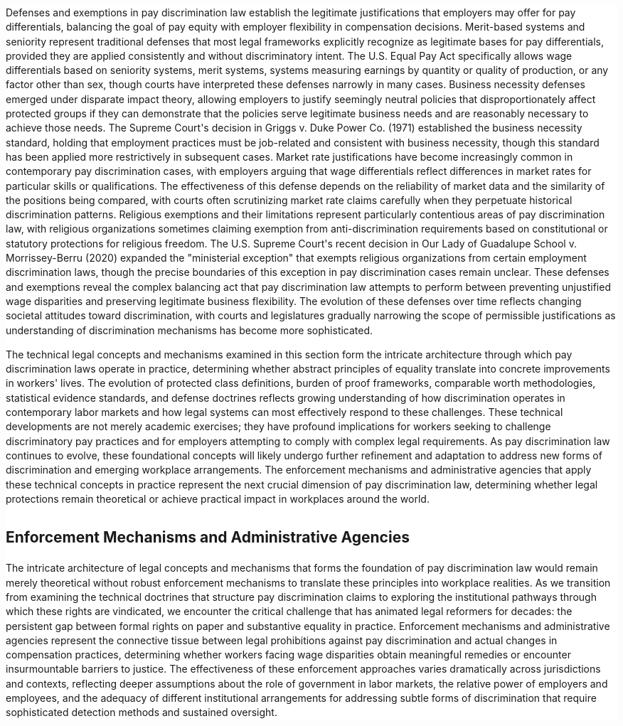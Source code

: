 Defenses and exemptions in pay discrimination law establish the legitimate justifications that employers may offer for pay differentials, balancing the goal of pay equity with employer flexibility in compensation decisions. Merit-based systems and seniority represent traditional defenses that most legal frameworks explicitly recognize as legitimate bases for pay differentials, provided they are applied consistently and without discriminatory intent. The U.S. Equal Pay Act specifically allows wage differentials based on seniority systems, merit systems, systems measuring earnings by quantity or quality of production, or any factor other than sex, though courts have interpreted these defenses narrowly in many cases. Business necessity defenses emerged under disparate impact theory, allowing employers to justify seemingly neutral policies that disproportionately affect protected groups if they can demonstrate that the policies serve legitimate business needs and are reasonably necessary to achieve those needs. The Supreme Court's decision in Griggs v. Duke Power Co. (1971) established the business necessity standard, holding that employment practices must be job-related and consistent with business necessity, though this standard has been applied more restrictively in subsequent cases. Market rate justifications have become increasingly common in contemporary pay discrimination cases, with employers arguing that wage differentials reflect differences in market rates for particular skills or qualifications. The effectiveness of this defense depends on the reliability of market data and the similarity of the positions being compared, with courts often scrutinizing market rate claims carefully when they perpetuate historical discrimination patterns. Religious exemptions and their limitations represent particularly contentious areas of pay discrimination law, with religious organizations sometimes claiming exemption from anti-discrimination requirements based on constitutional or statutory protections for religious freedom. The U.S. Supreme Court's recent decision in Our Lady of Guadalupe School v. Morrissey-Berru (2020) expanded the "ministerial exception" that exempts religious organizations from certain employment discrimination laws, though the precise boundaries of this exception in pay discrimination cases remain unclear. These defenses and exemptions reveal the complex balancing act that pay discrimination law attempts to perform between preventing unjustified wage disparities and preserving legitimate business flexibility. The evolution of these defenses over time reflects changing societal attitudes toward discrimination, with courts and legislatures gradually narrowing the scope of permissible justifications as understanding of discrimination mechanisms has become more sophisticated.

The technical legal concepts and mechanisms examined in this section form the intricate architecture through which pay discrimination laws operate in practice, determining whether abstract principles of equality translate into concrete improvements in workers' lives. The evolution of protected class definitions, burden of proof frameworks, comparable worth methodologies, statistical evidence standards, and defense doctrines reflects growing understanding of how discrimination operates in contemporary labor markets and how legal systems can most effectively respond to these challenges. These technical developments are not merely academic exercises; they have profound implications for workers seeking to challenge discriminatory pay practices and for employers attempting to comply with complex legal requirements. As pay discrimination law continues to evolve, these foundational concepts will likely undergo further refinement and adaptation to address new forms of discrimination and emerging workplace arrangements. The enforcement mechanisms and administrative agencies that apply these technical concepts in practice represent the next crucial dimension of pay discrimination law, determining whether legal protections remain theoretical or achieve practical impact in workplaces around the world.

## Enforcement Mechanisms and Administrative Agencies

The intricate architecture of legal concepts and mechanisms that forms the foundation of pay discrimination law would remain merely theoretical without robust enforcement mechanisms to translate these principles into workplace realities. As we transition from examining the technical doctrines that structure pay discrimination claims to exploring the institutional pathways through which these rights are vindicated, we encounter the critical challenge that has animated legal reformers for decades: the persistent gap between formal rights on paper and substantive equality in practice. Enforcement mechanisms and administrative agencies represent the connective tissue between legal prohibitions against pay discrimination and actual changes in compensation practices, determining whether workers facing wage disparities obtain meaningful remedies or encounter insurmountable barriers to justice. The effectiveness of these enforcement approaches varies dramatically across jurisdictions and contexts, reflecting deeper assumptions about the role of government in labor markets, the relative power of employers and employees, and the adequacy of different institutional arrangements for addressing subtle forms of discrimination that require sophisticated detection methods and sustained oversight.
